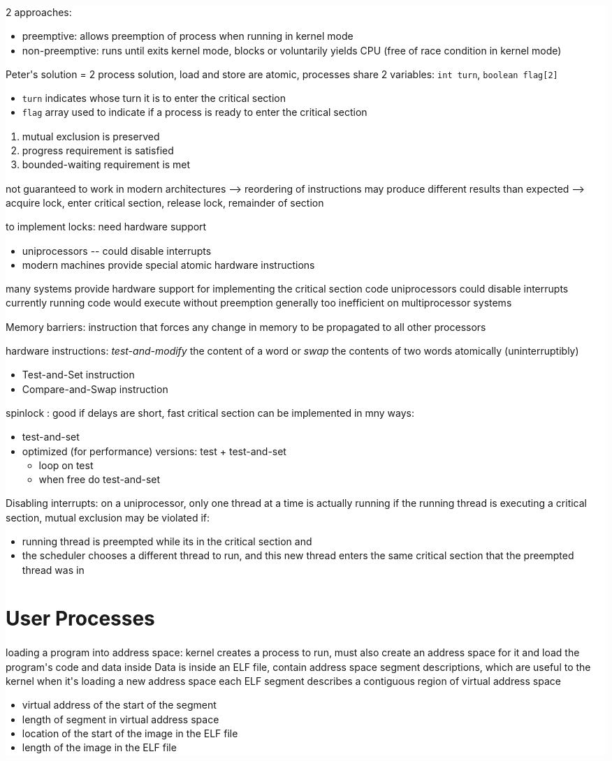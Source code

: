 2 approaches:
- preemptive: allows preemption of process when running in kernel mode
- non-preemptive: runs until exits kernel mode, blocks or voluntarily yields CPU (free of race condition in kernel mode)

Peter's solution = 2 process solution, load and store are atomic, processes share 2 variables: `int turn`, `boolean flag[2]`
- `turn` indicates whose turn it is to enter the critical section
- `flag` array used to indicate if a process is ready to enter the critical section
1. mutual exclusion is preserved
2. progress requirement is satisfied
3. bounded-waiting requirement is met

not guaranteed to work in modern architectures --> reordering of instructions may produce different results than expected
--> acquire lock, enter critical section, release lock, remainder of section

to implement locks: need hardware support
- uniprocessors -- could disable interrupts
- modern machines provide special atomic hardware instructions

many systems provide hardware support for implementing the critical section code
uniprocessors could disable interrupts
	currently running code would execute without preemption
	generally too inefficient on multiprocessor systems

Memory barriers: instruction that forces any change in memory to be propagated to all other processors

hardware instructions: *test-and-modify* the content of a word or *swap* the contents of two words atomically (uninterruptibly)
- Test-and-Set instruction
- Compare-and-Swap instruction


spinlock : good if delays are short, fast critical section
can be implemented in mny ways:
- test-and-set
- optimized (for performance) versions: test + test-and-set
	- loop on test
	- when free do test-and-set

Disabling interrupts: on a uniprocessor, only one thread at a time is actually running
if the running thread is executing a critical section, mutual exclusion may be violated if:
- running thread is preempted while its in the critical section and
- the scheduler chooses a different thread to run, and this new thread enters the same critical section that the preempted thread was in

# User Processes

loading a program into address space: kernel creates a process to run, must also create an address space for it and load the program's code and data inside
Data is inside an ELF file, contain address space segment descriptions, which are useful to the kernel when it's loading a new address space
each ELF segment describes a contiguous region of virtual address space
- virtual address of the start of the segment
- length of segment in virtual address space
- location of the start of the image in the ELF file
- length of the image in the ELF file
